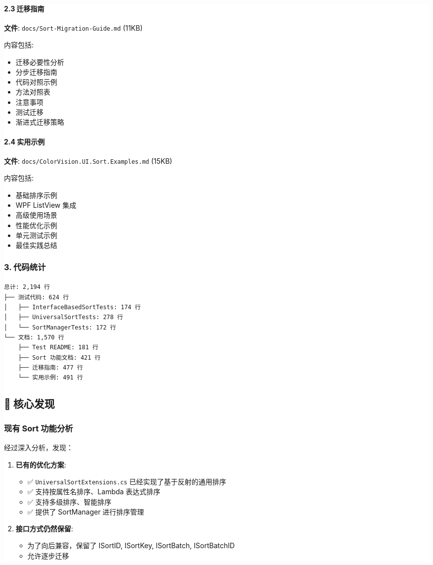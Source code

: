 #### 2.3 迁移指南
**文件**: `docs/Sort-Migration-Guide.md` (11KB)

内容包括:
- 迁移必要性分析
- 分步迁移指南
- 代码对照示例
- 方法对照表
- 注意事项
- 测试迁移
- 渐进式迁移策略

#### 2.4 实用示例
**文件**: `docs/ColorVision.UI.Sort.Examples.md` (15KB)

内容包括:
- 基础排序示例
- WPF ListView 集成
- 高级使用场景
- 性能优化示例
- 单元测试示例
- 最佳实践总结

### 3. 代码统计

```
总计: 2,194 行
├── 测试代码: 624 行
│   ├── InterfaceBasedSortTests: 174 行
│   ├── UniversalSortTests: 278 行
│   └── SortManagerTests: 172 行
└── 文档: 1,570 行
    ├── Test README: 181 行
    ├── Sort 功能文档: 421 行
    ├── 迁移指南: 477 行
    └── 实用示例: 491 行
```

## 🎯 核心发现

### 现有 Sort 功能分析

经过深入分析，发现：

1. **已有的优化方案**: 
   - ✅ `UniversalSortExtensions.cs` 已经实现了基于反射的通用排序
   - ✅ 支持按属性名排序、Lambda 表达式排序
   - ✅ 支持多级排序、智能排序
   - ✅ 提供了 SortManager 进行排序管理

2. **接口方式仍然保留**: 
   - 为了向后兼容，保留了 ISortID, ISortKey, ISortBatch, ISortBatchID
   - 允许逐步迁移
